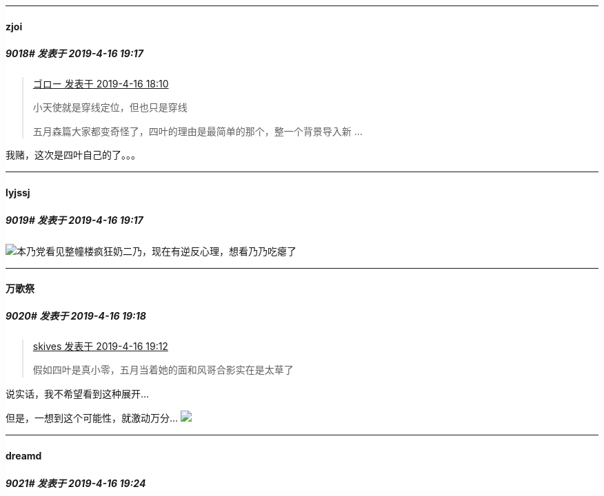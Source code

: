 





*****

####  zjoi  
##### 9018#       发表于 2019-4-16 19:17



<blockquote><a href="httphttps://bbs.saraba1st.com/2b/forum.php?mod=redirect&amp;goto=findpost&amp;pid=43327843&amp;ptid=1552818" target="_blank">ゴロー 发表于 2019-4-16 18:10</a>

小天使就是穿线定位，但也只是穿线

五月森篇大家都变奇怪了，四叶的理由是最简单的那个，整一个背景导入新 ...</blockquote>
我赌，这次是四叶自己的了。。。







*****

####  lyjssj  
##### 9019#       发表于 2019-4-16 19:17



<img src="https://static.saraba1st.com/image/smiley/face2017/018.png" referrerpolicy="no-referrer">本乃党看见整幢楼疯狂奶二乃，现在有逆反心理，想看乃乃吃瘪了







*****

####  万歌祭  
##### 9020#       发表于 2019-4-16 19:18



<blockquote><a href="httphttps://bbs.saraba1st.com/2b/forum.php?mod=redirect&amp;goto=findpost&amp;pid=43328447&amp;ptid=1552818" target="_blank">skives 发表于 2019-4-16 19:12</a>

假如四叶是真小零，五月当着她的面和风哥合影实在是太草了</blockquote>
说实话，我不希望看到这种展开...

但是，一想到这个可能性，就激动万分...
<img src="https://static.saraba1st.com/image/smiley/face2017/067.png" referrerpolicy="no-referrer">







*****

####  dreamd  
##### 9021#       发表于 2019-4-16 19:24
